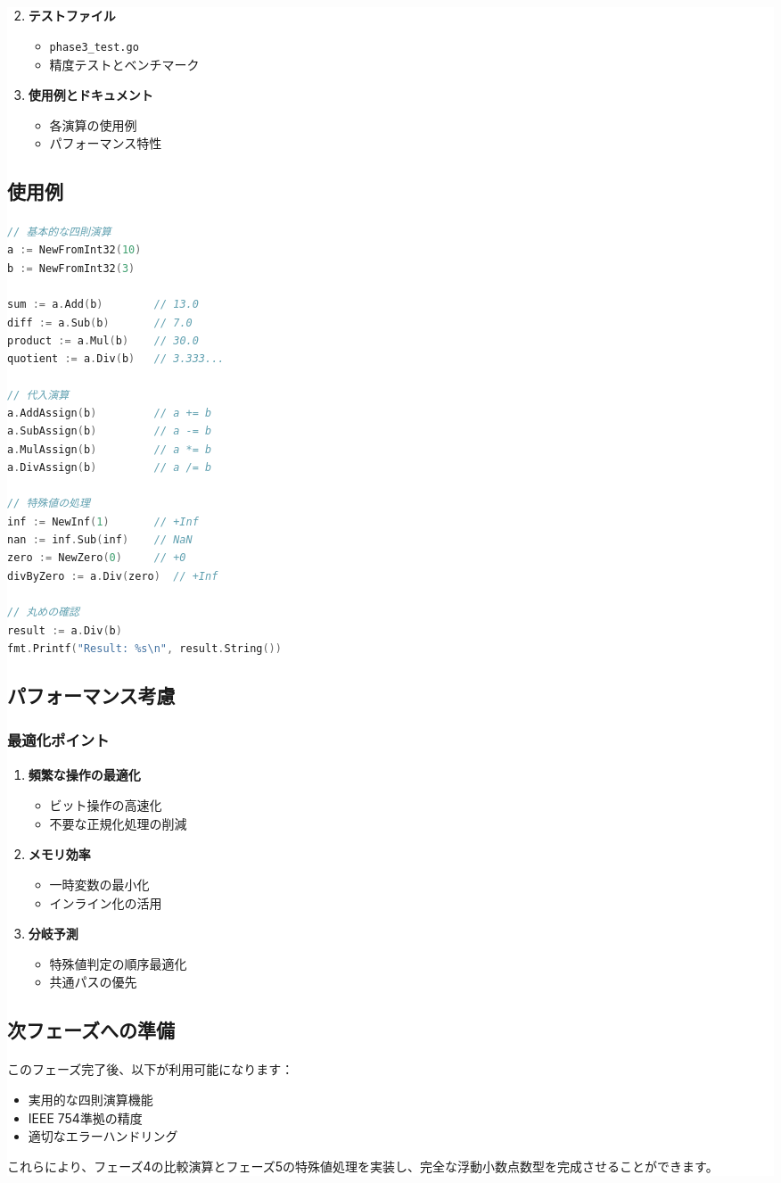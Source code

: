 2. **テストファイル**
   - `phase3_test.go`
   - 精度テストとベンチマーク

3. **使用例とドキュメント**
   - 各演算の使用例
   - パフォーマンス特性

## 使用例

```go
// 基本的な四則演算
a := NewFromInt32(10)
b := NewFromInt32(3)

sum := a.Add(b)        // 13.0
diff := a.Sub(b)       // 7.0
product := a.Mul(b)    // 30.0
quotient := a.Div(b)   // 3.333...

// 代入演算
a.AddAssign(b)         // a += b
a.SubAssign(b)         // a -= b
a.MulAssign(b)         // a *= b
a.DivAssign(b)         // a /= b

// 特殊値の処理
inf := NewInf(1)       // +Inf
nan := inf.Sub(inf)    // NaN
zero := NewZero(0)     // +0
divByZero := a.Div(zero)  // +Inf

// 丸めの確認
result := a.Div(b)
fmt.Printf("Result: %s\n", result.String())
```

## パフォーマンス考慮

### 最適化ポイント
1. **頻繁な操作の最適化**
   - ビット操作の高速化
   - 不要な正規化処理の削減

2. **メモリ効率**
   - 一時変数の最小化
   - インライン化の活用

3. **分岐予測**
   - 特殊値判定の順序最適化
   - 共通パスの優先

## 次フェーズへの準備

このフェーズ完了後、以下が利用可能になります：
- 実用的な四則演算機能
- IEEE 754準拠の精度
- 適切なエラーハンドリング

これらにより、フェーズ4の比較演算とフェーズ5の特殊値処理を実装し、完全な浮動小数点数型を完成させることができます。